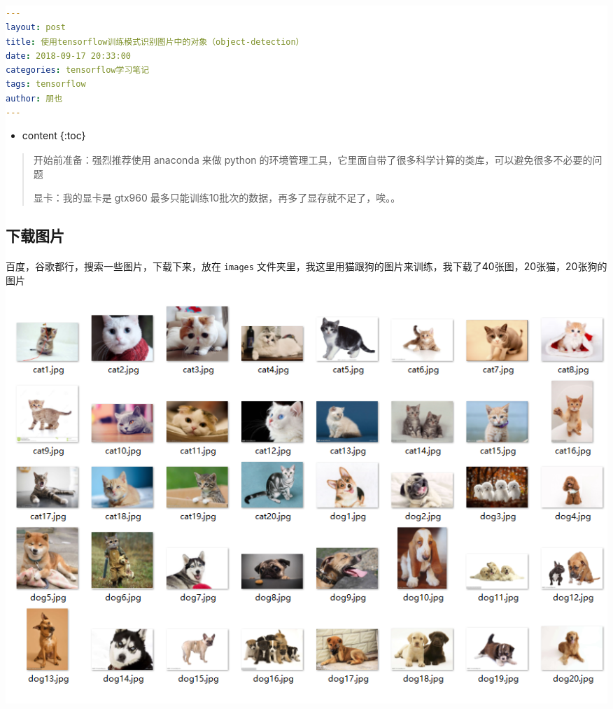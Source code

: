 ```yaml
---
layout: post
title: 使用tensorflow训练模式识别图片中的对象（object-detection）
date: 2018-09-17 20:33:00
categories: tensorflow学习笔记
tags: tensorflow
author: 朋也
---
```


* content
  {:toc}





> 开始前准备：强烈推荐使用 anaconda 来做 python 的环境管理工具，它里面自带了很多科学计算的类库，可以避免很多不必要的问题
>
> 显卡：我的显卡是 gtx960 最多只能训练10批次的数据，再多了显存就不足了，唉。。

## 下载图片

百度，谷歌都行，搜索一些图片，下载下来，放在 `images` 文件夹里，我这里用猫跟狗的图片来训练，我下载了40张图，20张猫，20张狗的图片

![](/assets/images/20180917203510.png)
